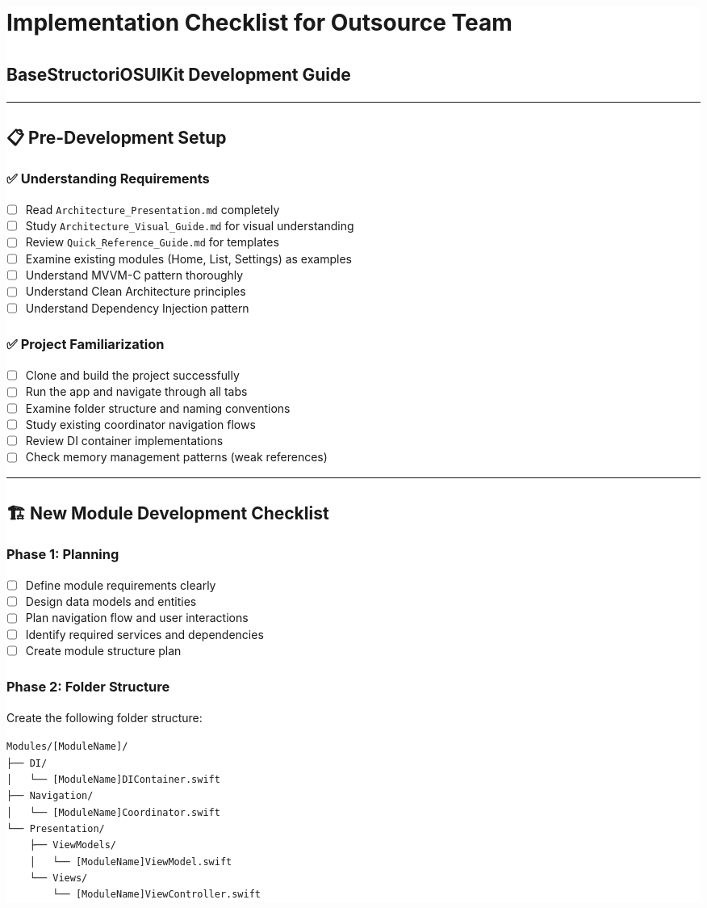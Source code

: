 # Implementation Checklist for Outsource Team
## BaseStructoriOSUIKit Development Guide

---

## 📋 Pre-Development Setup

### ✅ Understanding Requirements
- [ ] Read `Architecture_Presentation.md` completely
- [ ] Study `Architecture_Visual_Guide.md` for visual understanding
- [ ] Review `Quick_Reference_Guide.md` for templates
- [ ] Examine existing modules (Home, List, Settings) as examples
- [ ] Understand MVVM-C pattern thoroughly
- [ ] Understand Clean Architecture principles
- [ ] Understand Dependency Injection pattern

### ✅ Project Familiarization
- [ ] Clone and build the project successfully
- [ ] Run the app and navigate through all tabs
- [ ] Examine folder structure and naming conventions
- [ ] Study existing coordinator navigation flows
- [ ] Review DI container implementations
- [ ] Check memory management patterns (weak references)

---

## 🏗️ New Module Development Checklist

### Phase 1: Planning
- [ ] Define module requirements clearly
- [ ] Design data models and entities
- [ ] Plan navigation flow and user interactions
- [ ] Identify required services and dependencies
- [ ] Create module structure plan

### Phase 2: Folder Structure
Create the following folder structure:
```
Modules/[ModuleName]/
├── DI/
│   └── [ModuleName]DIContainer.swift
├── Navigation/
│   └── [ModuleName]Coordinator.swift
└── Presentation/
    ├── ViewModels/
    │   └── [ModuleName]ViewModel.swift
    └── Views/
        └── [ModuleName]ViewController.swift
```
